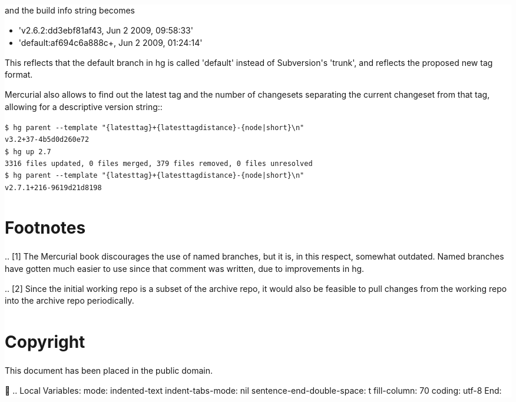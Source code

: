 and the build info string becomes

-   'v2.6.2:dd3ebf81af43, Jun 2 2009, 09:58:33'
-   'default:af694c6a888c+, Jun 2 2009, 01:24:14'

This reflects that the default branch in hg is called 'default' instead
of Subversion's 'trunk', and reflects the proposed new tag format.

Mercurial also allows to find out the latest tag and the number of
changesets separating the current changeset from that tag, allowing for
a descriptive version string::

    $ hg parent --template "{latesttag}+{latesttagdistance}-{node|short}\n"
    v3.2+37-4b5d0d260e72
    $ hg up 2.7
    3316 files updated, 0 files merged, 379 files removed, 0 files unresolved
    $ hg parent --template "{latesttag}+{latesttagdistance}-{node|short}\n"
    v2.7.1+216-9619d21d8198

Footnotes
=========

.. \[1\] The Mercurial book discourages the use of named branches, but
it is, in this respect, somewhat outdated. Named branches have gotten
much easier to use since that comment was written, due to improvements
in hg.

.. \[2\] Since the initial working repo is a subset of the archive repo,
it would also be feasible to pull changes from the working repo into the
archive repo periodically.

Copyright
=========

This document has been placed in the public domain.

 .. Local Variables: mode: indented-text indent-tabs-mode: nil
sentence-end-double-space: t fill-column: 70 coding: utf-8 End:
